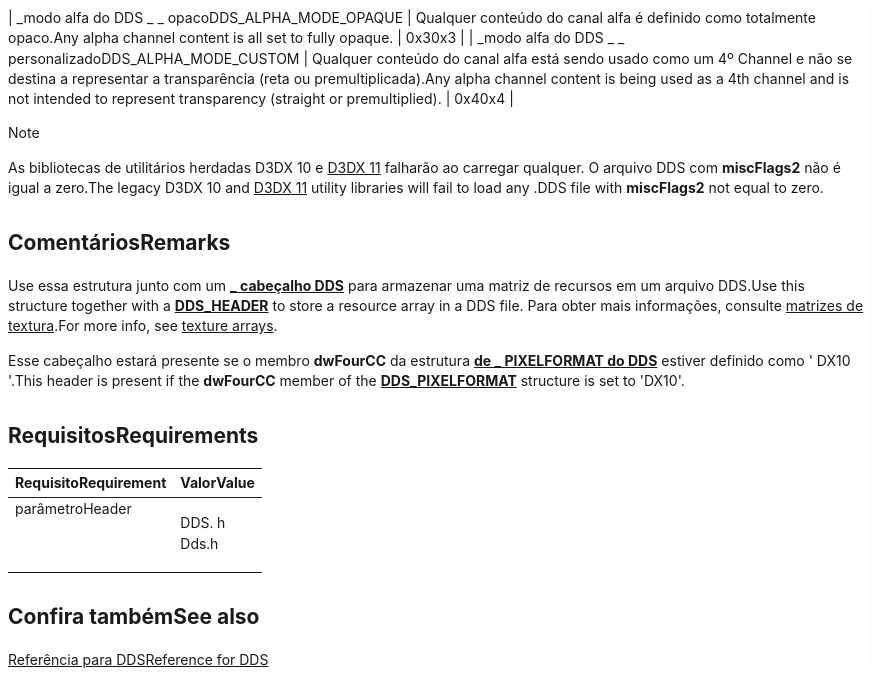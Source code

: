 | <span data-ttu-id="befa2-169">\_modo alfa do DDS \_ \_ opaco</span><span class="sxs-lookup"><span data-stu-id="befa2-169">DDS\_ALPHA\_MODE\_OPAQUE</span></span>        | <span data-ttu-id="befa2-170">Qualquer conteúdo do canal alfa é definido como totalmente opaco.</span><span class="sxs-lookup"><span data-stu-id="befa2-170">Any alpha channel content is all set to fully opaque.</span></span>                                                                                    | <span data-ttu-id="befa2-171">0x3</span><span class="sxs-lookup"><span data-stu-id="befa2-171">0x3</span></span>   |
| <span data-ttu-id="befa2-172">\_modo alfa do DDS \_ \_ personalizado</span><span class="sxs-lookup"><span data-stu-id="befa2-172">DDS\_ALPHA\_MODE\_CUSTOM</span></span>        | <span data-ttu-id="befa2-173">Qualquer conteúdo do canal alfa está sendo usado como um 4º Channel e não se destina a representar a transparência (reta ou premultiplicada).</span><span class="sxs-lookup"><span data-stu-id="befa2-173">Any alpha channel content is being used as a 4th channel and is not intended to represent transparency (straight or premultiplied).</span></span>      | <span data-ttu-id="befa2-174">0x4</span><span class="sxs-lookup"><span data-stu-id="befa2-174">0x4</span></span>   |



 

> [!Note]  
> <span data-ttu-id="befa2-175">As bibliotecas de utilitários herdadas D3DX 10 e [D3DX 11](/windows/desktop/direct3d11/d3d11-graphics-reference-d3dx11) falharão ao carregar qualquer. O arquivo DDS com **miscFlags2** não é igual a zero.</span><span class="sxs-lookup"><span data-stu-id="befa2-175">The legacy D3DX 10 and [D3DX 11](/windows/desktop/direct3d11/d3d11-graphics-reference-d3dx11) utility libraries will fail to load any .DDS file with **miscFlags2** not equal to zero.</span></span>

 

</dd> </dl>

## <a name="remarks"></a><span data-ttu-id="befa2-176">Comentários</span><span class="sxs-lookup"><span data-stu-id="befa2-176">Remarks</span></span>

<span data-ttu-id="befa2-177">Use essa estrutura junto com um [**\_ cabeçalho DDS**](dds-header.md) para armazenar uma matriz de recursos em um arquivo DDS.</span><span class="sxs-lookup"><span data-stu-id="befa2-177">Use this structure together with a [**DDS\_HEADER**](dds-header.md) to store a resource array in a DDS file.</span></span> <span data-ttu-id="befa2-178">Para obter mais informações, consulte [matrizes de textura](dx-graphics-dds-pguide.md).</span><span class="sxs-lookup"><span data-stu-id="befa2-178">For more info, see [texture arrays](dx-graphics-dds-pguide.md).</span></span>

<span data-ttu-id="befa2-179">Esse cabeçalho estará presente se o membro **dwFourCC** da estrutura [**de \_ PIXELFORMAT do DDS**](dds-pixelformat.md) estiver definido como ' DX10 '.</span><span class="sxs-lookup"><span data-stu-id="befa2-179">This header is present if the **dwFourCC** member of the [**DDS\_PIXELFORMAT**](dds-pixelformat.md) structure is set to 'DX10'.</span></span>

## <a name="requirements"></a><span data-ttu-id="befa2-180">Requisitos</span><span class="sxs-lookup"><span data-stu-id="befa2-180">Requirements</span></span>



| <span data-ttu-id="befa2-181">Requisito</span><span class="sxs-lookup"><span data-stu-id="befa2-181">Requirement</span></span> | <span data-ttu-id="befa2-182">Valor</span><span class="sxs-lookup"><span data-stu-id="befa2-182">Value</span></span> |
|-------------------|----------------------------------------------------------------------------------|
| <span data-ttu-id="befa2-183">parâmetro</span><span class="sxs-lookup"><span data-stu-id="befa2-183">Header</span></span><br/> | <dl> <span data-ttu-id="befa2-184"><dt>DDS. h</dt></span><span class="sxs-lookup"><span data-stu-id="befa2-184"><dt>Dds.h</dt></span></span> </dl> |



## <a name="see-also"></a><span data-ttu-id="befa2-185">Confira também</span><span class="sxs-lookup"><span data-stu-id="befa2-185">See also</span></span>

<dl> <dt>

[<span data-ttu-id="befa2-186">Referência para DDS</span><span class="sxs-lookup"><span data-stu-id="befa2-186">Reference for DDS</span></span>](dx-graphics-dds-reference.md)
</dt> </dl>

 

